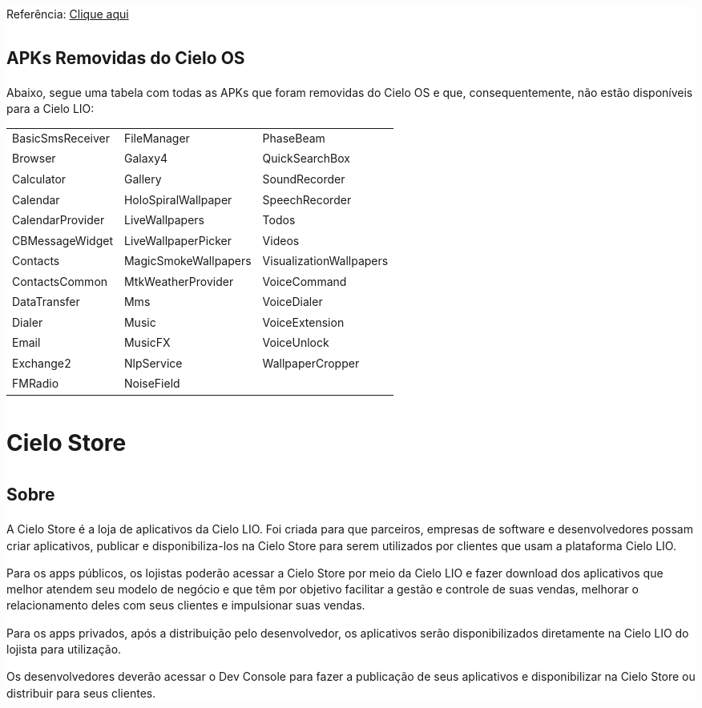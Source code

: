 Referência: [Clique aqui](https://www.mapbox.com)

## APKs Removidas do Cielo OS

Abaixo, segue uma tabela com todas as APKs que foram removidas do Cielo OS e que, consequentemente, não estão disponíveis para a Cielo LIO:

|                  |                      |                         |
| ---------------- | -------------------- | ----------------------- |
| BasicSmsReceiver | FileManager          | PhaseBeam               |
| Browser          | Galaxy4              | QuickSearchBox          |
| Calculator       | Gallery              | SoundRecorder           |
| Calendar         | HoloSpiralWallpaper  | SpeechRecorder          |
| CalendarProvider | LiveWallpapers       | Todos                   |
| CBMessageWidget  | LiveWallpaperPicker  | Videos                  |
| Contacts         | MagicSmokeWallpapers | VisualizationWallpapers |
| ContactsCommon   | MtkWeatherProvider   | VoiceCommand            |
| DataTransfer     | Mms                  | VoiceDialer             |
| Dialer           | Music                | VoiceExtension          |
| Email            | MusicFX              | VoiceUnlock             |
| Exchange2        | NlpService           | WallpaperCropper        |
| FMRadio          | NoiseField           |                         |


# Cielo Store

## Sobre

A Cielo Store é a loja de aplicativos da Cielo LIO. Foi criada para que parceiros, empresas de software e desenvolvedores possam criar aplicativos, publicar e disponibiliza-los na Cielo Store para serem utilizados por clientes que usam a plataforma Cielo LIO.

Para os apps públicos, os lojistas poderão acessar a Cielo Store por meio da Cielo LIO e fazer download dos aplicativos que melhor atendem seu modelo de negócio e que têm por objetivo facilitar a gestão e controle de suas vendas, melhorar o relacionamento deles com seus clientes e impulsionar suas vendas.

Para os apps privados, após a distribuição pelo desenvolvedor, os aplicativos serão disponibilizados diretamente na Cielo LIO do lojista para utilização.

Os desenvolvedores deverão acessar o Dev Console para fazer a publicação de seus aplicativos e disponibilizar na Cielo Store ou distribuir para seus clientes.
